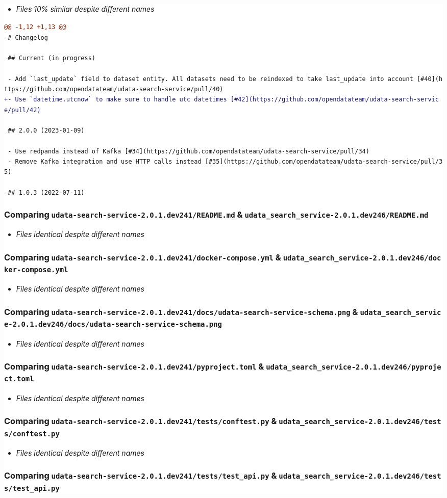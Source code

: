  * *Files 10% similar despite different names*

```diff
@@ -1,12 +1,13 @@
 # Changelog
 
 ## Current (in progress)
 
 - Add `last_update` field to dataset entity. All datasets need to be reindexed to take last_update into account [#40](https://github.com/opendatateam/udata-search-service/pull/40)
+- Use `datetime.utcnow` to make sure to handle utc datetimes [#42](https://github.com/opendatateam/udata-search-service/pull/42)
 
 ## 2.0.0 (2023-01-09)
 
 - Use redpanda instead of Kafka [#34](https://github.com/opendatateam/udata-search-service/pull/34)
 - Remove Kafka integration and use HTTP calls instead [#35](https://github.com/opendatateam/udata-search-service/pull/35)
 
 ## 1.0.3 (2022-07-11)
```

### Comparing `udata-search-service-2.0.1.dev241/README.md` & `udata_search_service-2.0.1.dev246/README.md`

 * *Files identical despite different names*

### Comparing `udata-search-service-2.0.1.dev241/docker-compose.yml` & `udata_search_service-2.0.1.dev246/docker-compose.yml`

 * *Files identical despite different names*

### Comparing `udata-search-service-2.0.1.dev241/docs/udata-search-service-schema.png` & `udata_search_service-2.0.1.dev246/docs/udata-search-service-schema.png`

 * *Files identical despite different names*

### Comparing `udata-search-service-2.0.1.dev241/pyproject.toml` & `udata_search_service-2.0.1.dev246/pyproject.toml`

 * *Files identical despite different names*

### Comparing `udata-search-service-2.0.1.dev241/tests/conftest.py` & `udata_search_service-2.0.1.dev246/tests/conftest.py`

 * *Files identical despite different names*

### Comparing `udata-search-service-2.0.1.dev241/tests/test_api.py` & `udata_search_service-2.0.1.dev246/tests/test_api.py`
